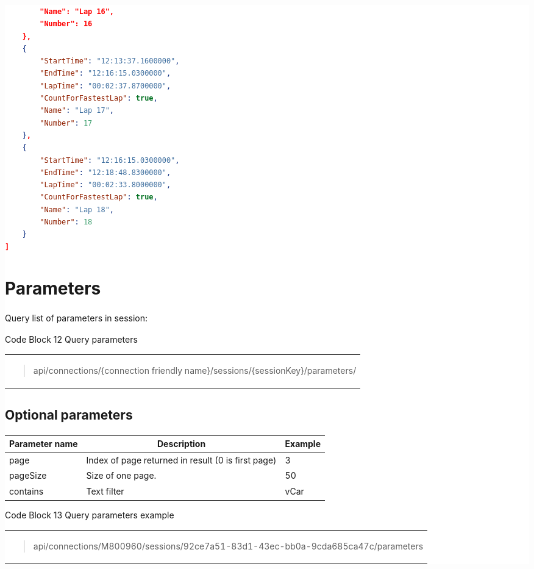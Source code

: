 ```json
        "Name": "Lap 16",
        "Number": 16
    },
    {
        "StartTime": "12:13:37.1600000",
        "EndTime": "12:16:15.0300000",
        "LapTime": "00:02:37.8700000",
        "CountForFastestLap": true,
        "Name": "Lap 17",
        "Number": 17
    },
    {
        "StartTime": "12:16:15.0300000",
        "EndTime": "12:18:48.8300000",
        "LapTime": "00:02:33.8000000",
        "CountForFastestLap": true,
        "Name": "Lap 18",
        "Number": 18
    }
]
```


Parameters  
==========  
  
Query list of parameters in session:  
  
Code Block 12 Query parameters  
  
<table>  
<tbody>  
<tr class="odd">  
<td><blockquote>  
<p>api/connections/{connection friendly name}/sessions/{sessionKey}/parameters/</p>  
</blockquote></td>  
</tr>  
</tbody>  
</table>  
  
Optional parameters  
-------------------  
  
| Parameter name | Description | Example |  
|----------------|----------------------------------------------------|---------|  
| page | Index of page returned in result (0 is first page) | 3 |  
| pageSize | Size of one page. | 50 |  
| contains | Text filter | vCar |  
  
Code Block 13 Query parameters example  
  
<table>  
<tbody>  
<tr class="odd">  
<td><blockquote>  
<p>api/connections/M800960/sessions/92ce7a51-83d1-43ec-bb0a-9cda685ca47c/parameters</p>  
</blockquote></td>  
</tr>  
</tbody>  
</table>  
  